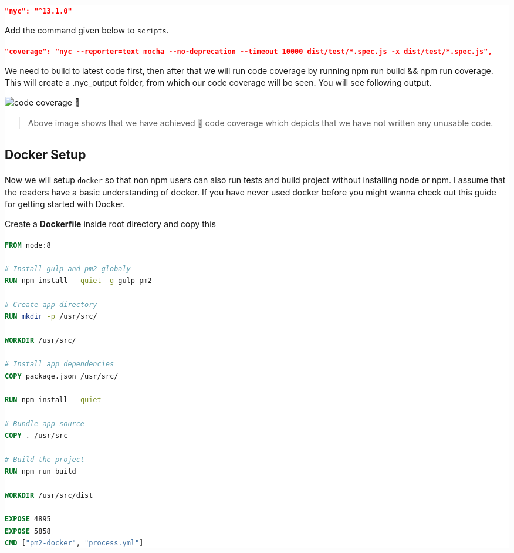 ```json
"nyc": "^13.1.0"
```

Add the command given below to `scripts`.

```json
"coverage": "nyc --reporter=text mocha --no-deprecation --timeout 10000 dist/test/*.spec.js -x dist/test/*.spec.js",
```

We need to build to latest code first, then after that we will run code coverage by running npm run build && npm run coverage. This will create a .nyc_output folder, from which our code coverage will be seen. You will see following output.

![code coverage 💯](https://cdn-images-1.medium.com/max/2880/1*83bxvbaEg8q8Sgk6RHNCWw.png)

> Above image shows that we have achieved 💯 code coverage which depicts that we have not written any unusable code.

## **Docker Setup**

Now we will setup `docker` so that non npm users can also run tests and build project without installing node or npm. I assume that the readers have a basic understanding of docker. If you have never used docker before you might wanna check out this guide for getting started with [Docker](https://rominirani.com/docker-tutorial-series-a7e6ff90a023).

Create a **Dockerfile** inside root directory and copy this

```dockerfile
FROM node:8

# Install gulp and pm2 globaly
RUN npm install --quiet -g gulp pm2

# Create app directory
RUN mkdir -p /usr/src/

WORKDIR /usr/src/

# Install app dependencies
COPY package.json /usr/src/

RUN npm install --quiet

# Bundle app source
COPY . /usr/src

# Build the project
RUN npm run build

WORKDIR /usr/src/dist

EXPOSE 4895
EXPOSE 5858
CMD ["pm2-docker", "process.yml"]
```
